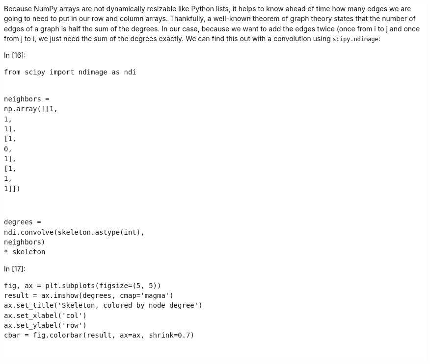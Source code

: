Because NumPy arrays are not dynamically resizable like Python lists, it helps to know ahead of time how many edges we are going to need to put in our row and column arrays. Thankfully, a well-known theorem of graph theory states that the number of edges of a graph is half the sum of the degrees. In our case, because we want to add the edges twice (once from i to j and once from j to i, we just need the sum of the degrees exactly. We can find this out with a convolution using <code>scipy.ndimage</code>:

</div>
</div>
</div>

<div class="cell border-box-sizing code_cell rendered">
<div class="input">
<div class="prompt input_prompt">In [16]:</div>
<div class="inner_cell">
    <div class="input_area">
<div class=" highlight hl-ipython3"><pre><span></span><span class="kn">from</span> <span class="nn">scipy</span> <span class="k">import</span> <span class="n">ndimage</span> <span class="k">as</span> <span class="n">ndi</span>

<span class="n">neighbors</span> <span class="o">=</span> <span class="n">np</span><span class="o">.</span><span class="n">array</span><span class="p">([[</span><span class="mi">1</span><span class="p">,</span> <span class="mi">1</span><span class="p">,</span> <span class="mi">1</span><span class="p">],</span>
                      <span class="p">[</span><span class="mi">1</span><span class="p">,</span> <span class="mi">0</span><span class="p">,</span> <span class="mi">1</span><span class="p">],</span>
                      <span class="p">[</span><span class="mi">1</span><span class="p">,</span> <span class="mi">1</span><span class="p">,</span> <span class="mi">1</span><span class="p">]])</span>

<span class="n">degrees</span> <span class="o">=</span> <span class="n">ndi</span><span class="o">.</span><span class="n">convolve</span><span class="p">(</span><span class="n">skeleton</span><span class="o">.</span><span class="n">astype</span><span class="p">(</span><span class="nb">int</span><span class="p">),</span> <span class="n">neighbors</span><span class="p">)</span> <span class="o">*</span> <span class="n">skeleton</span>
</pre></div>

</div>
</div>
</div>

</div>

<div class="cell border-box-sizing code_cell rendered">
<div class="input">
<div class="prompt input_prompt">In [17]:</div>
<div class="inner_cell">
    <div class="input_area">
<div class=" highlight hl-ipython3"><pre><span></span><span class="n">fig</span><span class="p">,</span> <span class="n">ax</span> <span class="o">=</span> <span class="n">plt</span><span class="o">.</span><span class="n">subplots</span><span class="p">(</span><span class="n">figsize</span><span class="o">=</span><span class="p">(</span><span class="mi">5</span><span class="p">,</span> <span class="mi">5</span><span class="p">))</span>
<span class="n">result</span> <span class="o">=</span> <span class="n">ax</span><span class="o">.</span><span class="n">imshow</span><span class="p">(</span><span class="n">degrees</span><span class="p">,</span> <span class="n">cmap</span><span class="o">=</span><span class="s1">'magma'</span><span class="p">)</span>
<span class="n">ax</span><span class="o">.</span><span class="n">set_title</span><span class="p">(</span><span class="s1">'Skeleton, colored by node degree'</span><span class="p">)</span>
<span class="n">ax</span><span class="o">.</span><span class="n">set_xlabel</span><span class="p">(</span><span class="s1">'col'</span><span class="p">)</span>
<span class="n">ax</span><span class="o">.</span><span class="n">set_ylabel</span><span class="p">(</span><span class="s1">'row'</span><span class="p">)</span>
<span class="n">cbar</span> <span class="o">=</span> <span class="n">fig</span><span class="o">.</span><span class="n">colorbar</span><span class="p">(</span><span class="n">result</span><span class="p">,</span> <span class="n">ax</span><span class="o">=</span><span class="n">ax</span><span class="p">,</span> <span class="n">shrink</span><span class="o">=</span><span class="mf">0.7</span><span class="p">)</span>